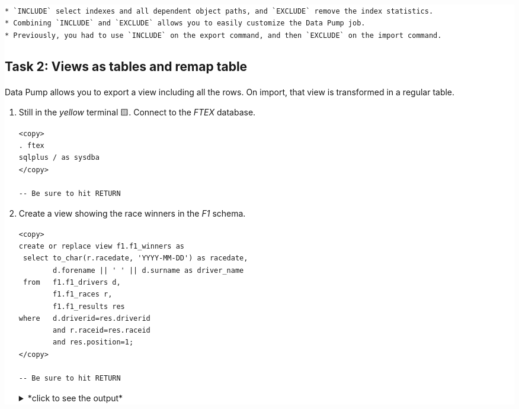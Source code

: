     * `INCLUDE` select indexes and all dependent object paths, and `EXCLUDE` remove the index statistics.
    * Combining `INCLUDE` and `EXCLUDE` allows you to easily customize the Data Pump job.
    * Previously, you had to use `INCLUDE` on the export command, and then `EXCLUDE` on the import command.

## Task 2: Views as tables and remap table

Data Pump allows you to export a view including all the rows. On import, that view is transformed in a regular table.

1. Still in the *yellow* terminal 🟨. Connect to the *FTEX* database.

    ```
    <copy>
    . ftex
    sqlplus / as sysdba
    </copy>

    -- Be sure to hit RETURN
    ```

2. Create a view showing the race winners in the *F1* schema.

    ```
    <copy>
    create or replace view f1.f1_winners as 
     select to_char(r.racedate, 'YYYY-MM-DD') as racedate,
            d.forename || ' ' || d.surname as driver_name
     from   f1.f1_drivers d,
            f1.f1_races r,
            f1.f1_results res
    where   d.driverid=res.driverid 
            and r.raceid=res.raceid
            and res.position=1;
    </copy>

    -- Be sure to hit RETURN
    ```

    <details>
    <summary>*click to see the output*</summary>
    ``` text
    SQL> create or replace view f1.f1_winners as
     select to_char(r.racedate, 'YYYY-MM-DD') as racedate,
            d.forename || ' ' || d.surname as driver_name
     from   f1.f1_drivers d,
            f1.f1_races r,
            f1.f1_results res
    where   d.driverid=res.driverid
            and r.raceid=res.raceid
            and res.position=1;  2    3    4    5    6    7    8    9
    
    View created.
    ```
    </details>
